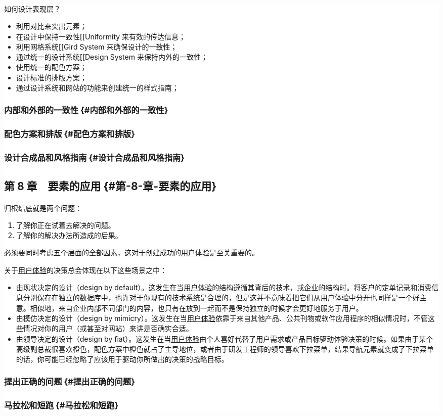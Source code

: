 如何设计表现层？

-   利用对比来突出元素；
-   在设计中保持一致性[[Uniformity 来有效的传达信息；
-   利用网格系统[[Gird System 来确保设计的一致性；
-   通过统一的设计系统[[Design System 来保持内外的一致性；
-   使用统一的配色方案；
-   设计标准的排版方案；
-   通过设计系统和网站的功能来创建统一的样式指南；


### 内部和外部的一致性 {#内部和外部的一致性}


### 配色方案和排版 {#配色方案和排版}


### 设计合成品和风格指南 {#设计合成品和风格指南}


## 第 8 章　要素的应用 {#第-8-章-要素的应用}

归根结底就是两个问题：

1.  了解你正在试着去解决的问题。
2.  了解你的解决办法所造成的后果。

必须要同时考虑五个层面的全部因素，这对于创建成功的[用户体验](#org-radio-----)是至关重要的。

关于[用户体验](#org-radio-----)的决策总会体现在以下这些场景之中：

-   由现状决定的设计（design by default）。这发生在当[用户体验](#org-radio-----)的结构遵循其背后的技术，或企业的结构时。将客户的定单记录和消费信息分别保存在独立的数据库中，也许对于你现有的技术系统是合理的，但是这并不意味着把它们从[用户体验](#org-radio-----)中分开也同样是一个好主意。相似地，来自企业内部不同部门的内容，也只有在放到一起而不是保持独立的时候才会更好地服务于用户。
-   由模仿决定的设计（design by mimicry）。这发生在当[用户体验](#org-radio-----)依靠于来自其他产品、公共刊物或软件应用程序的相似情况时，不管这些情况对你的用户（或甚至对网站）来讲是否确实合适。
-   由领导决定的设计（design by fiat）。这发生在当[用户体验](#org-radio-----)由个人喜好代替了用户需求或产品目标驱动体验决策的时候。如果由于某个高级副总裁很喜欢橙色，配色方案中橙色就占了主导地位，或者由于研发工程师的领导喜欢下拉菜单，结果导航元素就变成了下拉菜单的话，你可能已经忽略了应该用于驱动你所做出的决策的战略目标。


### 提出正确的问题 {#提出正确的问题}


### 马拉松和短跑 {#马拉松和短跑}
